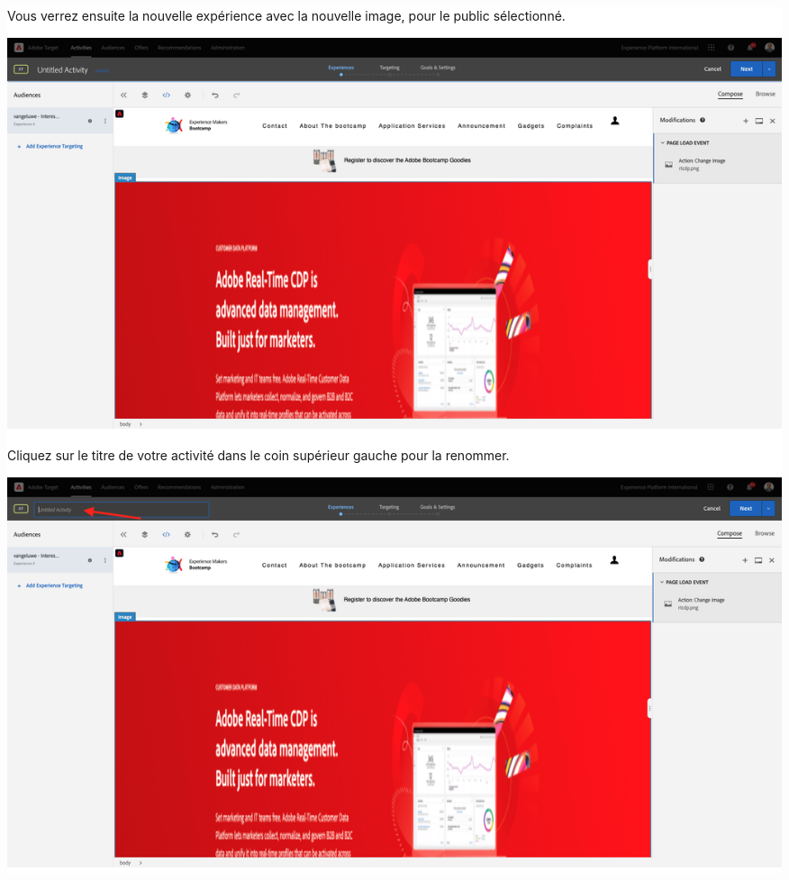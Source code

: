 Vous verrez ensuite la nouvelle expérience avec la nouvelle image, pour le public sélectionné.

![RTCDP](./images/atform7.png)

Cliquez sur le titre de votre activité dans le coin supérieur gauche pour la renommer.

![RTCDP](./images/exclatvecname.png)
